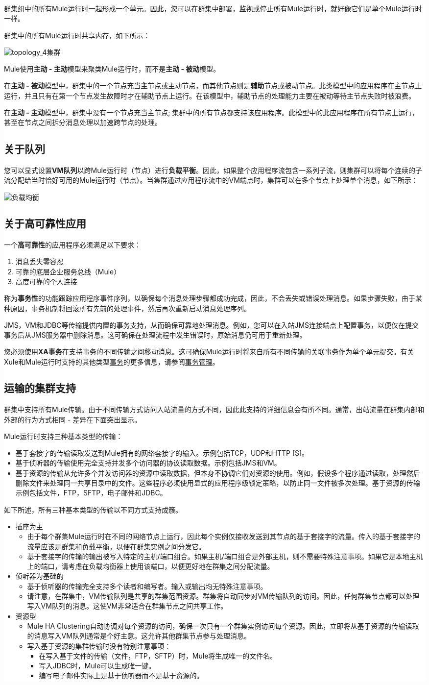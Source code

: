 群集组中的所有Mule运行时一起形成一个单元。因此，您可以在群集中部署，监视或停止所有Mule运行时，就好像它们是单个Mule运行时一样。

群集中的所有Mule运行时共享内存，如下所示：

![topology_4集群](https://docs.mulesoft.com/mule-runtime/3.9/_images/topology-4-cluster.png)

Mule使用**主动 - 主动**模型来聚类Mule运行时，而不是**主动 - 被动**模型。

在**主动 - 被动**模型中，群集中的一个节点充当**主**节点或主动节点，而其他节点则是**辅助**节点或被动节点。此类模型中的应用程序在主节点上运行，并且只有在第一个节点发生故障时才在辅助节点上运行。在该模型中，辅助节点的处理能力主要在被动等待主节点失败时被浪费。

在**主动 - 主动**模型中，群集中没有一个节点充当主节点; 集群中的所有节点都支持该应用程序。此模型中的此应用程序在所有节点上运行，甚至在节点之间拆分消息处理以加速跨节点的处理。

## 关于队列

您可以显式设置**VM队列**以跨Mule运行时（节点）进行**负载平衡**。因此，如果整个应用程序流包含一系列子流，则集群可以将每个连续的子流分配给当时恰好可用的Mule运行时（节点）。当集群通过应用程序流中的VM端点时，集群可以在多个节点上处理单个消息，如下所示：

![负载均衡](https://docs.mulesoft.com/mule-runtime/3.9/_images/load-balancing.png)

## 关于高可靠性应用

一个**高可靠性**的应用程序必须满足以下要求：

1. 消息丢失零容忍
2. 可靠的底层企业服务总线（Mule）
3. 高度可靠的个人连接

称为**事务性**的功能跟踪应用程序事件序列，以确保每个消息处理步骤都成功完成，因此，不会丢失或错误处理消息。如果步骤失败，由于某种原因，事务机制将回滚所有先前的处理事件，然后再次重新启动消息处理序列。

JMS，VM和JDBC等传输提供内置的事务支持，从而确保可靠地处理消息。例如，您可以在入站JMS连接端点上配置事务，以便仅在提交事务后从JMS服务器中删除消息。这可确保在处理流程中发生错误时，原始消息仍可用于重新处理。

您必须使用**XA事务**在支持事务的不同传输之间移动消息。这可确保Mule运行时将来自所有不同传输的关联事务作为单个单元提交。有关Xule和Mule运行时支持的其他类型[事务](https://docs.mulesoft.com/mule-runtime/3.9/transaction-management)的更多信息，请参阅[事务管理](https://docs.mulesoft.com/mule-runtime/3.9/transaction-management)。

## 运输的集群支持

群集中支持所有Mule传输。由于不同传输方式访问入站流量的方式不同，因此此支持的详细信息会有所不同。通常，出站流量在群集内部和外部的行为方式相同 - 差异在下面突出显示。

Mule运行时支持三种基本类型的传输：

- 基于套接字的传输读取发送到Mule拥有的网络套接字的输入。示例包括TCP，UDP和HTTP [S]。
- 基于侦听器的传输使用完全支持并发多个访问器的协议读取数据。示例包括JMS和VM。
- 基于资源的传输从允许多个并发访问器的资源中读取数据，但本身不协调它们对资源的使用。例如，假设多个程序通过读取，处理然后删除文件来处理同一共享目录中的文件。这些程序必须使用显式的应用程序级锁定策略，以防止同一文件被多次处理。基于资源的传输示例包括文件，FTP，SFTP，电子邮件和JDBC。

如下所述，所有三种基本类型的传输以不同方式支持成簇。

- 插座为主
  - 由于每个群集Mule运行时在不同的网络节点上运行，因此每个实例仅接收发送到其节点的基于套接字的流量。传入的基于套接字的流量应该是[群集和负载平衡，](https://docs.mulesoft.com/mule-runtime/3.9/mule-high-availability-ha-clusters#clustering-and-load-balancing)以便在群集实例之间分发它。
  - 基于套接字的传输的输出被写入特定的主机/端口组合。如果主机/端口组合是外部主机，则不需要特殊注意事项。如果它是本地主机上的端口，请考虑在负载均衡器上使用该端口，以便更好地在群集之间分配流量。
- 侦听器为基础的
  - 基于侦听器的传输完全支持多个读者和编写者。输入或输出均无特殊注意事项。
  - 请注意，在群集中，VM传输队列是共享的群集范围资源。群集将自动同步对VM传输队列的访问。因此，任何群集节点都可以处理写入VM队列的消息。这使VM非常适合在群集节点之间共享工作。
- 资源型
  - Mule HA Clustering自动协调对每个资源的访问，确保一次只有一个群集实例访问每个资源。因此，立即将从基于资源的传输读取的消息写入VM队列通常是个好主意。这允许其他群集节点参与处理消息。
  - 写入基于资源的集群传输时没有特别注意事项：
    - 在写入基于文件的传输（文件，FTP，SFTP）时，Mule将生成唯一的文件名。
    - 写入JDBC时，Mule可以生成唯一键。
    - 编写电子邮件实际上是基于侦听器而不是基于资源的。
